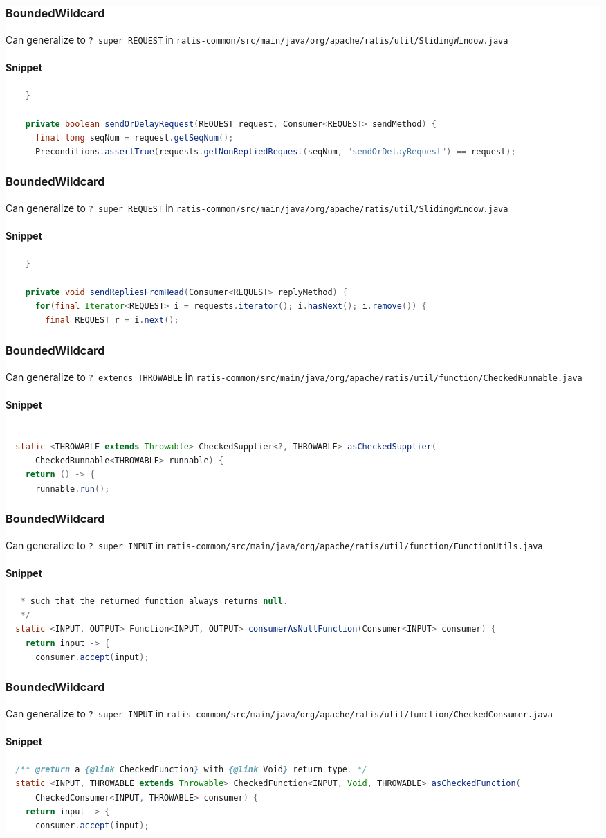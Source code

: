 ### BoundedWildcard
Can generalize to `? super REQUEST`
in `ratis-common/src/main/java/org/apache/ratis/util/SlidingWindow.java`
#### Snippet
```java
    }

    private boolean sendOrDelayRequest(REQUEST request, Consumer<REQUEST> sendMethod) {
      final long seqNum = request.getSeqNum();
      Preconditions.assertTrue(requests.getNonRepliedRequest(seqNum, "sendOrDelayRequest") == request);
```

### BoundedWildcard
Can generalize to `? super REQUEST`
in `ratis-common/src/main/java/org/apache/ratis/util/SlidingWindow.java`
#### Snippet
```java
    }

    private void sendRepliesFromHead(Consumer<REQUEST> replyMethod) {
      for(final Iterator<REQUEST> i = requests.iterator(); i.hasNext(); i.remove()) {
        final REQUEST r = i.next();
```

### BoundedWildcard
Can generalize to `? extends THROWABLE`
in `ratis-common/src/main/java/org/apache/ratis/util/function/CheckedRunnable.java`
#### Snippet
```java

  static <THROWABLE extends Throwable> CheckedSupplier<?, THROWABLE> asCheckedSupplier(
      CheckedRunnable<THROWABLE> runnable) {
    return () -> {
      runnable.run();
```

### BoundedWildcard
Can generalize to `? super INPUT`
in `ratis-common/src/main/java/org/apache/ratis/util/function/FunctionUtils.java`
#### Snippet
```java
   * such that the returned function always returns null.
   */
  static <INPUT, OUTPUT> Function<INPUT, OUTPUT> consumerAsNullFunction(Consumer<INPUT> consumer) {
    return input -> {
      consumer.accept(input);
```

### BoundedWildcard
Can generalize to `? super INPUT`
in `ratis-common/src/main/java/org/apache/ratis/util/function/CheckedConsumer.java`
#### Snippet
```java
  /** @return a {@link CheckedFunction} with {@link Void} return type. */
  static <INPUT, THROWABLE extends Throwable> CheckedFunction<INPUT, Void, THROWABLE> asCheckedFunction(
      CheckedConsumer<INPUT, THROWABLE> consumer) {
    return input -> {
      consumer.accept(input);
```
